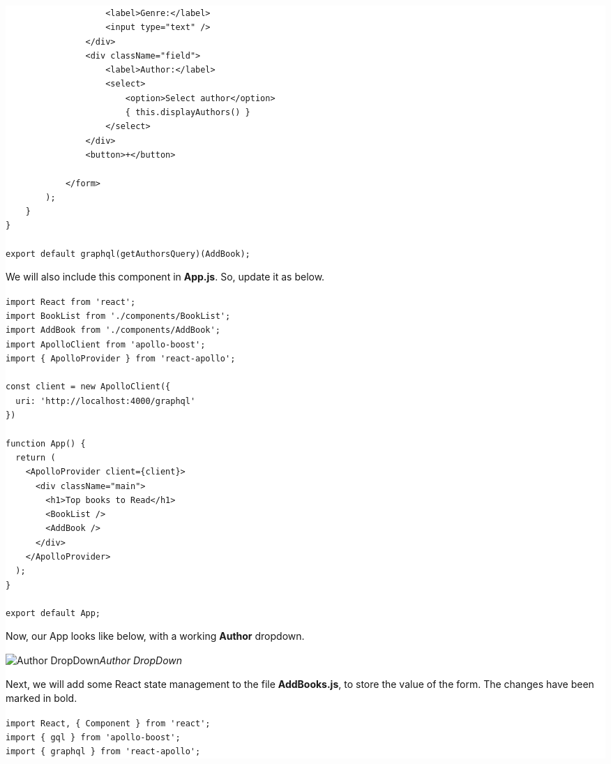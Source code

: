                         <label>Genre:</label>
                        <input type="text" />
                    </div>
                    <div className="field">
                        <label>Author:</label>
                        <select>
                            <option>Select author</option>
                            { this.displayAuthors() }
                        </select>
                    </div>
                    <button>+</button>
    
                </form>
            );
        }
    }
    
    export default graphql(getAuthorsQuery)(AddBook);

We will also include this component in **App.js**. So, update it as below.

    import React from 'react';
    import BookList from './components/BookList';
    import AddBook from './components/AddBook';
    import ApolloClient from 'apollo-boost';
    import { ApolloProvider } from 'react-apollo';
    
    const client = new ApolloClient({
      uri: 'http://localhost:4000/graphql'
    })
    
    function App() {
      return (
        <ApolloProvider client={client}>
          <div className="main">
            <h1>Top books to Read</h1>
            <BookList />
            <AddBook />
          </div>
        </ApolloProvider>
      );
    }
    
    export default App;

Now, our App looks like below, with a working **Author** dropdown.

![Author DropDown](https://cdn-images-1.medium.com/max/2880/1*IOJjcD_ApPePYjrt-o4lOw.png)*Author DropDown*

Next, we will add some React state management to the file **AddBooks.js**, to store the value of the form. The changes have been marked in bold.

    import React, { Component } from 'react';
    import { gql } from 'apollo-boost';
    import { graphql } from 'react-apollo';
    
